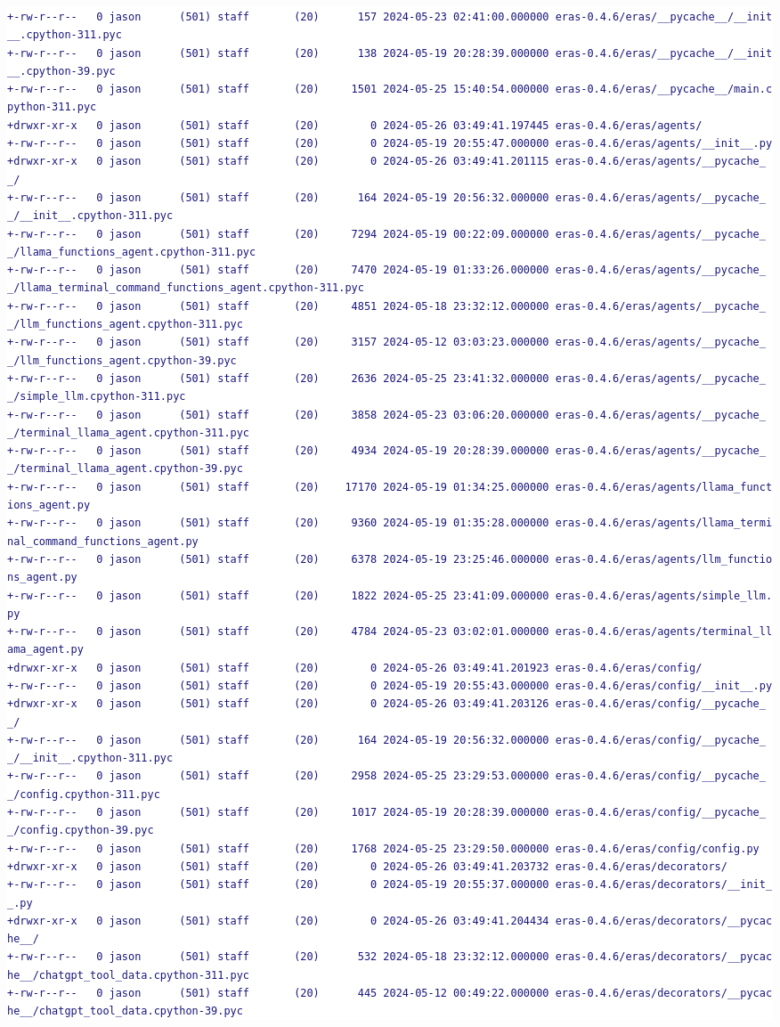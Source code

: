```diff
+-rw-r--r--   0 jason      (501) staff       (20)      157 2024-05-23 02:41:00.000000 eras-0.4.6/eras/__pycache__/__init__.cpython-311.pyc
+-rw-r--r--   0 jason      (501) staff       (20)      138 2024-05-19 20:28:39.000000 eras-0.4.6/eras/__pycache__/__init__.cpython-39.pyc
+-rw-r--r--   0 jason      (501) staff       (20)     1501 2024-05-25 15:40:54.000000 eras-0.4.6/eras/__pycache__/main.cpython-311.pyc
+drwxr-xr-x   0 jason      (501) staff       (20)        0 2024-05-26 03:49:41.197445 eras-0.4.6/eras/agents/
+-rw-r--r--   0 jason      (501) staff       (20)        0 2024-05-19 20:55:47.000000 eras-0.4.6/eras/agents/__init__.py
+drwxr-xr-x   0 jason      (501) staff       (20)        0 2024-05-26 03:49:41.201115 eras-0.4.6/eras/agents/__pycache__/
+-rw-r--r--   0 jason      (501) staff       (20)      164 2024-05-19 20:56:32.000000 eras-0.4.6/eras/agents/__pycache__/__init__.cpython-311.pyc
+-rw-r--r--   0 jason      (501) staff       (20)     7294 2024-05-19 00:22:09.000000 eras-0.4.6/eras/agents/__pycache__/llama_functions_agent.cpython-311.pyc
+-rw-r--r--   0 jason      (501) staff       (20)     7470 2024-05-19 01:33:26.000000 eras-0.4.6/eras/agents/__pycache__/llama_terminal_command_functions_agent.cpython-311.pyc
+-rw-r--r--   0 jason      (501) staff       (20)     4851 2024-05-18 23:32:12.000000 eras-0.4.6/eras/agents/__pycache__/llm_functions_agent.cpython-311.pyc
+-rw-r--r--   0 jason      (501) staff       (20)     3157 2024-05-12 03:03:23.000000 eras-0.4.6/eras/agents/__pycache__/llm_functions_agent.cpython-39.pyc
+-rw-r--r--   0 jason      (501) staff       (20)     2636 2024-05-25 23:41:32.000000 eras-0.4.6/eras/agents/__pycache__/simple_llm.cpython-311.pyc
+-rw-r--r--   0 jason      (501) staff       (20)     3858 2024-05-23 03:06:20.000000 eras-0.4.6/eras/agents/__pycache__/terminal_llama_agent.cpython-311.pyc
+-rw-r--r--   0 jason      (501) staff       (20)     4934 2024-05-19 20:28:39.000000 eras-0.4.6/eras/agents/__pycache__/terminal_llama_agent.cpython-39.pyc
+-rw-r--r--   0 jason      (501) staff       (20)    17170 2024-05-19 01:34:25.000000 eras-0.4.6/eras/agents/llama_functions_agent.py
+-rw-r--r--   0 jason      (501) staff       (20)     9360 2024-05-19 01:35:28.000000 eras-0.4.6/eras/agents/llama_terminal_command_functions_agent.py
+-rw-r--r--   0 jason      (501) staff       (20)     6378 2024-05-19 23:25:46.000000 eras-0.4.6/eras/agents/llm_functions_agent.py
+-rw-r--r--   0 jason      (501) staff       (20)     1822 2024-05-25 23:41:09.000000 eras-0.4.6/eras/agents/simple_llm.py
+-rw-r--r--   0 jason      (501) staff       (20)     4784 2024-05-23 03:02:01.000000 eras-0.4.6/eras/agents/terminal_llama_agent.py
+drwxr-xr-x   0 jason      (501) staff       (20)        0 2024-05-26 03:49:41.201923 eras-0.4.6/eras/config/
+-rw-r--r--   0 jason      (501) staff       (20)        0 2024-05-19 20:55:43.000000 eras-0.4.6/eras/config/__init__.py
+drwxr-xr-x   0 jason      (501) staff       (20)        0 2024-05-26 03:49:41.203126 eras-0.4.6/eras/config/__pycache__/
+-rw-r--r--   0 jason      (501) staff       (20)      164 2024-05-19 20:56:32.000000 eras-0.4.6/eras/config/__pycache__/__init__.cpython-311.pyc
+-rw-r--r--   0 jason      (501) staff       (20)     2958 2024-05-25 23:29:53.000000 eras-0.4.6/eras/config/__pycache__/config.cpython-311.pyc
+-rw-r--r--   0 jason      (501) staff       (20)     1017 2024-05-19 20:28:39.000000 eras-0.4.6/eras/config/__pycache__/config.cpython-39.pyc
+-rw-r--r--   0 jason      (501) staff       (20)     1768 2024-05-25 23:29:50.000000 eras-0.4.6/eras/config/config.py
+drwxr-xr-x   0 jason      (501) staff       (20)        0 2024-05-26 03:49:41.203732 eras-0.4.6/eras/decorators/
+-rw-r--r--   0 jason      (501) staff       (20)        0 2024-05-19 20:55:37.000000 eras-0.4.6/eras/decorators/__init__.py
+drwxr-xr-x   0 jason      (501) staff       (20)        0 2024-05-26 03:49:41.204434 eras-0.4.6/eras/decorators/__pycache__/
+-rw-r--r--   0 jason      (501) staff       (20)      532 2024-05-18 23:32:12.000000 eras-0.4.6/eras/decorators/__pycache__/chatgpt_tool_data.cpython-311.pyc
+-rw-r--r--   0 jason      (501) staff       (20)      445 2024-05-12 00:49:22.000000 eras-0.4.6/eras/decorators/__pycache__/chatgpt_tool_data.cpython-39.pyc
```